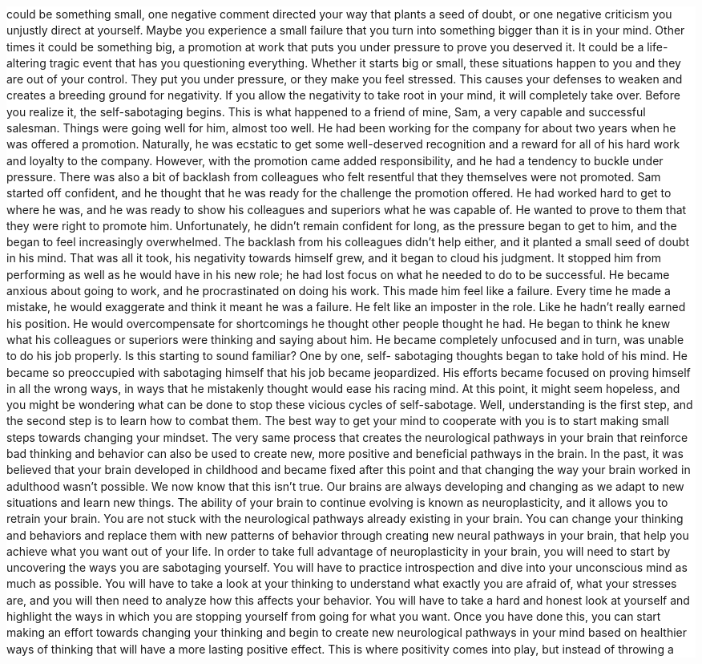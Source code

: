 could be something small, one negative comment directed your way that plants a seed of doubt, or one negative criticism you unjustly direct at yourself. Maybe you experience a small failure that you turn into something bigger than it is in your mind. Other times it could be something big, a promotion at work that puts you under pressure to prove you deserved it. It could be a life-altering tragic event that has you questioning everything. Whether it starts big or small, these situations happen to you and they are out of your control. They put you under pressure, or they make you feel stressed. This causes your defenses to weaken and creates a breeding ground for negativity. If you allow the negativity to take root in your mind, it will completely take over. Before you realize it, the self-sabotaging begins.
This is what happened to a friend of mine, Sam, a very capable and
successful salesman. Things were going well for him, almost too well. He had been working for the company for about two years when he was offered a promotion. Naturally, he was ecstatic to get some well-deserved recognition and a reward for all of his hard work and loyalty to the company. However, with the promotion came added responsibility, and he had a tendency to buckle under pressure. There was also a bit of backlash from colleagues who felt resentful that they themselves were not promoted. Sam started off confident, and he thought that he was ready for the challenge the promotion offered. He had worked hard to get to where he was, and he was ready to show his colleagues and superiors what he was capable of. He wanted to prove to them that they were right to promote him. Unfortunately, he didn’t remain confident for long, as the pressure began to get to him, and
the began to feel increasingly overwhelmed. The backlash from his colleagues didn’t help either, and it planted a small seed of doubt in his mind.
That was all it took, his negativity towards himself grew, and it began to
cloud his judgment. It stopped him from performing as well as he would have in his new role; he had lost focus on what he needed to do to be successful. He became anxious about going to work, and he procrastinated on doing his work. This made him feel like a failure. Every time he made a mistake, he would exaggerate and think it meant he was a failure. He felt like an imposter in the role. Like he hadn’t really earned his position. He would overcompensate for shortcomings he thought other people thought he had. He began to think he knew what his colleagues or superiors were thinking and saying about him. He became completely unfocused and in turn, was unable to do his job properly. Is this starting to sound familiar? One by one, self- sabotaging thoughts began to take hold of his mind. He became so preoccupied with sabotaging himself that his job became jeopardized. His efforts became focused on proving himself in all the wrong ways, in ways that he mistakenly thought would ease his racing mind.
At this point, it might seem hopeless, and you might be wondering what
can be done to stop these vicious cycles of self-sabotage. Well, understanding is the first step, and the second step is to learn how to combat them. The best way to get your mind to cooperate with you is to start making small steps towards changing your mindset. The very same process that creates the neurological pathways in your brain that reinforce bad thinking and behavior can also be used to create new, more positive and beneficial pathways in the brain.
In the past, it was believed that your brain developed in childhood and
became fixed after this point and that changing the way your brain worked in adulthood wasn’t possible. We now know that this isn’t true. Our brains are always developing and changing as we adapt to new situations and learn new things. The ability of your brain to continue evolving is known as neuroplasticity, and it allows you to retrain your brain. You are not stuck with the neurological pathways already existing in your brain. You can change your thinking and behaviors and replace them with new patterns of behavior through creating new neural pathways in your brain, that help you achieve what you want out of your life.
In order to take full advantage of neuroplasticity in your brain, you will
need to start by uncovering the ways you are sabotaging yourself. You will have to practice introspection and dive into your unconscious mind as much as possible. You will have to take a look at your thinking to understand what exactly you are afraid of, what your stresses are, and you will then need to analyze how this affects your behavior. You will have to take a hard and honest look at yourself and highlight the ways in which you are stopping yourself from going for what you want. Once you have done this, you can start making an effort towards changing your thinking and begin to create new neurological pathways in your mind based on healthier ways of thinking that will have a more lasting positive effect.
This is where positivity comes into play, but instead of throwing a
